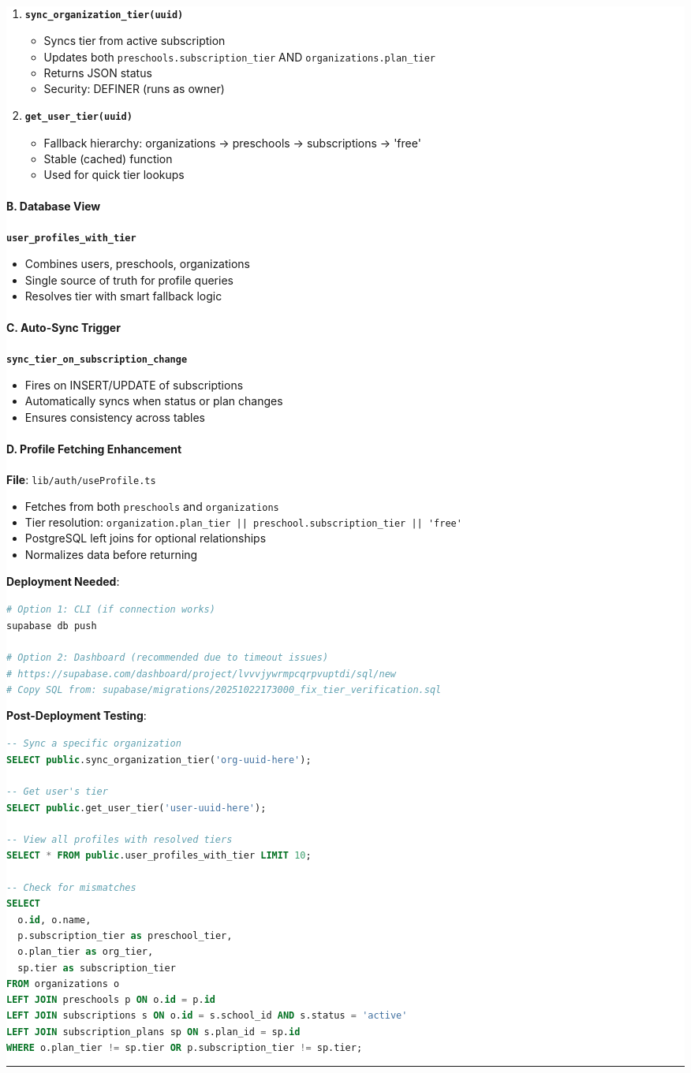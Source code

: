 1. **`sync_organization_tier(uuid)`**
   - Syncs tier from active subscription
   - Updates both `preschools.subscription_tier` AND `organizations.plan_tier`
   - Returns JSON status
   - Security: DEFINER (runs as owner)

2. **`get_user_tier(uuid)`**
   - Fallback hierarchy: organizations → preschools → subscriptions → 'free'
   - Stable (cached) function
   - Used for quick tier lookups

#### B. Database View
**`user_profiles_with_tier`**
- Combines users, preschools, organizations
- Single source of truth for profile queries
- Resolves tier with smart fallback logic

#### C. Auto-Sync Trigger
**`sync_tier_on_subscription_change`**
- Fires on INSERT/UPDATE of subscriptions
- Automatically syncs when status or plan changes
- Ensures consistency across tables

#### D. Profile Fetching Enhancement
**File**: `lib/auth/useProfile.ts`

- Fetches from both `preschools` and `organizations`
- Tier resolution: `organization.plan_tier || preschool.subscription_tier || 'free'`
- PostgreSQL left joins for optional relationships
- Normalizes data before returning

**Deployment Needed**:
```bash
# Option 1: CLI (if connection works)
supabase db push

# Option 2: Dashboard (recommended due to timeout issues)
# https://supabase.com/dashboard/project/lvvvjywrmpcqrpvuptdi/sql/new
# Copy SQL from: supabase/migrations/20251022173000_fix_tier_verification.sql
```

**Post-Deployment Testing**:
```sql
-- Sync a specific organization
SELECT public.sync_organization_tier('org-uuid-here');

-- Get user's tier
SELECT public.get_user_tier('user-uuid-here');

-- View all profiles with resolved tiers
SELECT * FROM public.user_profiles_with_tier LIMIT 10;

-- Check for mismatches
SELECT 
  o.id, o.name,
  p.subscription_tier as preschool_tier,
  o.plan_tier as org_tier,
  sp.tier as subscription_tier
FROM organizations o
LEFT JOIN preschools p ON o.id = p.id
LEFT JOIN subscriptions s ON o.id = s.school_id AND s.status = 'active'
LEFT JOIN subscription_plans sp ON s.plan_id = sp.id
WHERE o.plan_tier != sp.tier OR p.subscription_tier != sp.tier;
```

---